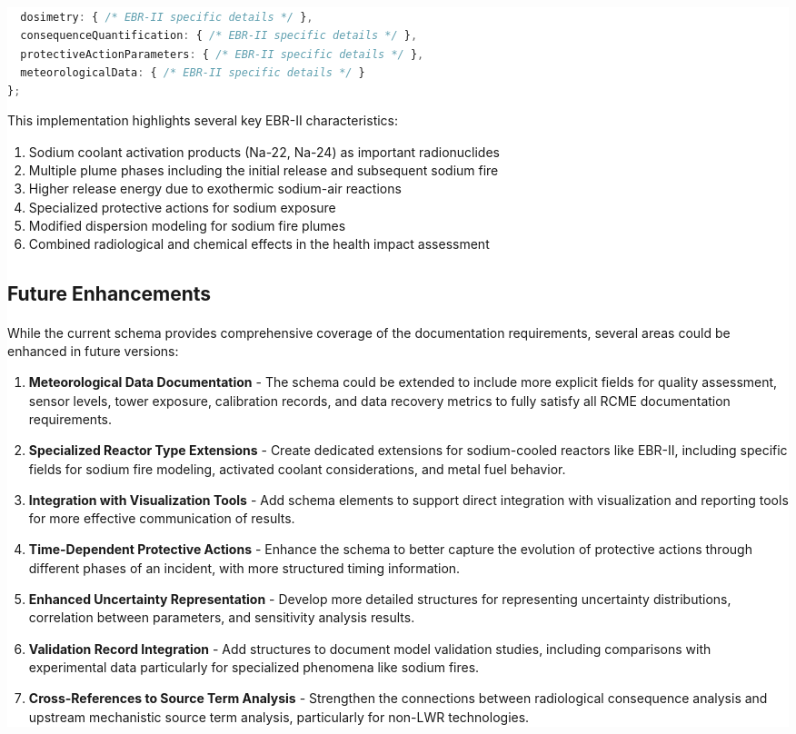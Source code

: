 ```typescript
  dosimetry: { /* EBR-II specific details */ },
  consequenceQuantification: { /* EBR-II specific details */ },
  protectiveActionParameters: { /* EBR-II specific details */ },
  meteorologicalData: { /* EBR-II specific details */ }
};
```

This implementation highlights several key EBR-II characteristics:
1. Sodium coolant activation products (Na-22, Na-24) as important radionuclides
2. Multiple plume phases including the initial release and subsequent sodium fire
3. Higher release energy due to exothermic sodium-air reactions
4. Specialized protective actions for sodium exposure
5. Modified dispersion modeling for sodium fire plumes
6. Combined radiological and chemical effects in the health impact assessment

## Future Enhancements

While the current schema provides comprehensive coverage of the documentation requirements, several areas could be enhanced in future versions:

1. **Meteorological Data Documentation** - The schema could be extended to include more explicit fields for quality assessment, sensor levels, tower exposure, calibration records, and data recovery metrics to fully satisfy all RCME documentation requirements.

2. **Specialized Reactor Type Extensions** - Create dedicated extensions for sodium-cooled reactors like EBR-II, including specific fields for sodium fire modeling, activated coolant considerations, and metal fuel behavior.

3. **Integration with Visualization Tools** - Add schema elements to support direct integration with visualization and reporting tools for more effective communication of results.

4. **Time-Dependent Protective Actions** - Enhance the schema to better capture the evolution of protective actions through different phases of an incident, with more structured timing information.

5. **Enhanced Uncertainty Representation** - Develop more detailed structures for representing uncertainty distributions, correlation between parameters, and sensitivity analysis results.

6. **Validation Record Integration** - Add structures to document model validation studies, including comparisons with experimental data particularly for specialized phenomena like sodium fires.

7. **Cross-References to Source Term Analysis** - Strengthen the connections between radiological consequence analysis and upstream mechanistic source term analysis, particularly for non-LWR technologies.